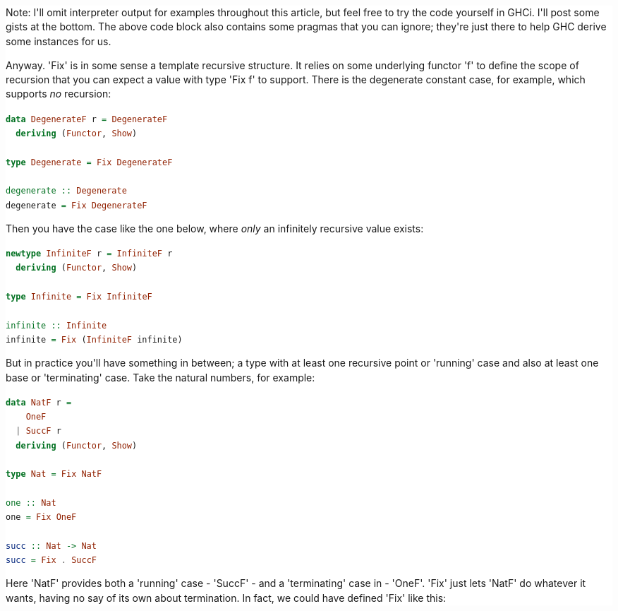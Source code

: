 Note: I'll omit interpreter output for examples throughout this article, but
feel free to try the code yourself in GHCi.  I'll post some gists at the
bottom.  The above code block also contains some pragmas that you can ignore;
they're just there to help GHC derive some instances for us.

Anyway.  'Fix' is in some sense a template recursive structure.  It relies on
some underlying functor 'f' to define the scope of recursion that you can
expect a value with type 'Fix f' to support.  There is the degenerate constant
case, for example, which supports *no* recursion:

``` haskell
data DegenerateF r = DegenerateF
  deriving (Functor, Show)

type Degenerate = Fix DegenerateF

degenerate :: Degenerate
degenerate = Fix DegenerateF
```

Then you have the case like the one below, where *only* an infinitely recursive
value exists:

``` haskell
newtype InfiniteF r = InfiniteF r
  deriving (Functor, Show)

type Infinite = Fix InfiniteF

infinite :: Infinite
infinite = Fix (InfiniteF infinite)
```

But in practice you'll have something in between; a type with at least one
recursive point or 'running' case and also at least one base or 'terminating'
case.  Take the natural numbers, for example:

``` haskell
data NatF r =
    OneF
  | SuccF r
  deriving (Functor, Show)

type Nat = Fix NatF

one :: Nat
one = Fix OneF

succ :: Nat -> Nat
succ = Fix . SuccF
```

Here 'NatF' provides both a 'running' case - 'SuccF' - and a 'terminating' case
in - 'OneF'.  'Fix' just lets 'NatF' do whatever it wants, having no say of its
own about termination.  In fact, we could have defined 'Fix' like this:
